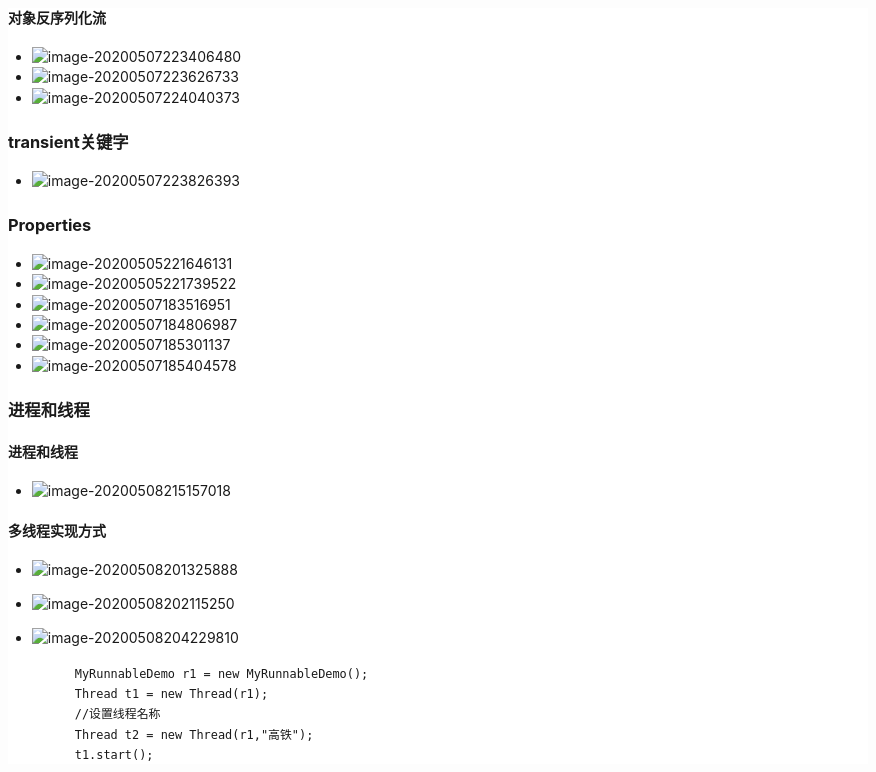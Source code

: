 #### 对象反序列化流

- ![image-20200507223406480](C:\Users\Insta\AppData\Roaming\Typora\typora-user-images\image-20200507223406480.png)
- ![image-20200507223626733](C:\Users\Insta\AppData\Roaming\Typora\typora-user-images\image-20200507223626733.png)
- ![image-20200507224040373](C:\Users\Insta\AppData\Roaming\Typora\typora-user-images\image-20200507224040373.png)

### transient关键字

- ![image-20200507223826393](C:\Users\Insta\AppData\Roaming\Typora\typora-user-images\image-20200507223826393.png)

###   Properties

- ![image-20200505221646131](C:\Users\Insta\AppData\Roaming\Typora\typora-user-images\image-20200505221646131.png)
- ![image-20200505221739522](C:\Users\Insta\AppData\Roaming\Typora\typora-user-images\image-20200505221739522.png)
- ![image-20200507183516951](C:\Users\Insta\AppData\Roaming\Typora\typora-user-images\image-20200507183516951.png)
- ![image-20200507184806987](C:\Users\Insta\AppData\Roaming\Typora\typora-user-images\image-20200507184806987.png)
- ![image-20200507185301137](C:\Users\Insta\AppData\Roaming\Typora\typora-user-images\image-20200507185301137.png)
- ![image-20200507185404578](C:\Users\Insta\AppData\Roaming\Typora\typora-user-images\image-20200507185404578.png)



### 进程和线程

#### 进程和线程

- ![image-20200508215157018](C:\Users\Insta\AppData\Roaming\Typora\typora-user-images\image-20200508215157018.png)

  

#### 多线程实现方式

- ![image-20200508201325888](C:\Users\Insta\AppData\Roaming\Typora\typora-user-images\image-20200508201325888.png)

- ![image-20200508202115250](C:\Users\Insta\AppData\Roaming\Typora\typora-user-images\image-20200508202115250.png)

- ![image-20200508204229810](C:\Users\Insta\AppData\Roaming\Typora\typora-user-images\image-20200508204229810.png)

    ```
          MyRunnableDemo r1 = new MyRunnableDemo();
          Thread t1 = new Thread(r1);
          //设置线程名称
          Thread t2 = new Thread(r1,"高铁");
          t1.start();
    ```
